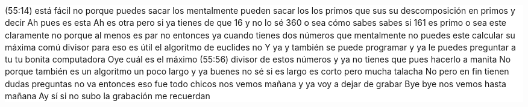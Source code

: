 (55:14) está fácil no porque puedes sacar los mentalmente pueden sacar los los primos que sus su descomposición en primos y decir Ah pues es esta Ah es otra pero si ya tienes de que 16 y no lo sé 360 o sea cómo sabes sabes si 161 es primo o sea este claramente no porque al menos es par no entonces ya cuando tienes dos números que mentalmente no puedes este calcular su máxima comú divisor para eso es útil el algoritmo de euclides no Y ya y también se puede programar y ya le puedes preguntar a tu tu bonita computadora Oye cuál es el máximo
(55:56) divisor de estos números y ya no tienes que pues hacerlo a manita No porque también es un algoritmo un poco largo y ya buenes no sé si es largo es corto pero mucha talacha No pero en fin tienen dudas preguntas no va entonces eso fue todo chicos nos vemos mañana y ya voy a dejar de grabar Bye bye nos vemos hasta mañana Ay sí si no subo la grabación me recuerdan

